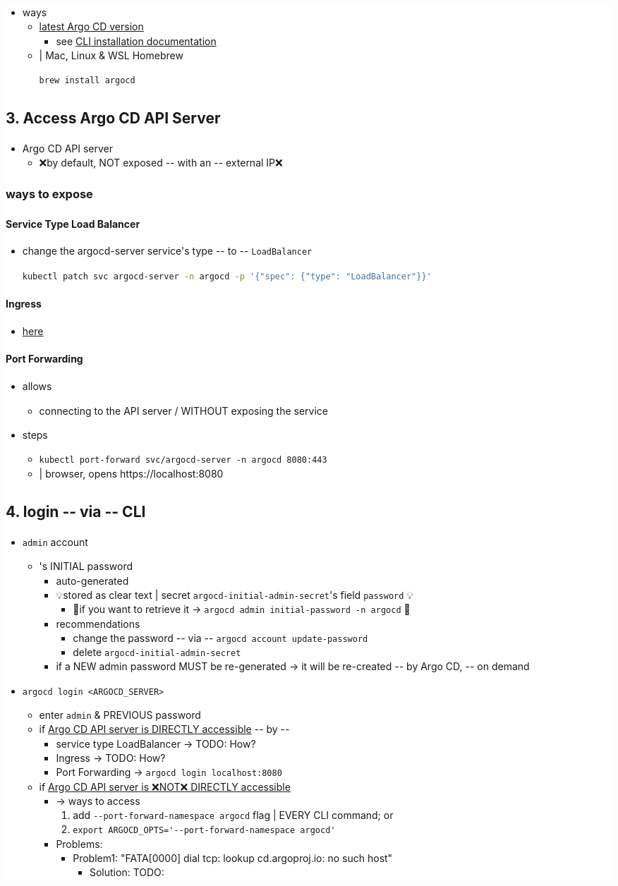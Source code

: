 * ways
  * [latest Argo CD version](https://github.com/argoproj/argo-cd/releases/latest)
    * see [CLI installation documentation](cli_installation.md)
  * | Mac, Linux & WSL Homebrew
    ```bash
    brew install argocd
    ```

## 3. Access Argo CD API Server

* Argo CD API server
  * ❌by default, NOT exposed -- with an -- external IP❌

### ways to expose
#### Service Type Load Balancer

* change the argocd-server service's type -- to -- `LoadBalancer`
    ```bash
    kubectl patch svc argocd-server -n argocd -p '{"spec": {"type": "LoadBalancer"}}'
    ```

#### Ingress
* [here](operator-manual/ingress.md)

#### Port Forwarding
* allows
  * connecting to the API server / WITHOUT exposing the service

* steps
  * `kubectl port-forward svc/argocd-server -n argocd 8080:443`
  * | browser, opens https://localhost:8080

## 4. login -- via -- CLI

* `admin` account
  * 's INITIAL password
    * auto-generated
    * 💡stored as clear text | secret `argocd-initial-admin-secret`'s field `password` 💡
      * 👀if you want to retrieve it -> `argocd admin initial-password -n argocd` 👀
    * recommendations
      * change the password -- via -- `argocd account update-password`
      * delete `argocd-initial-admin-secret`
    * if a NEW admin password MUST be re-generated -> it will be re-created -- by Argo CD, -- on demand  

* `argocd login <ARGOCD_SERVER>` 
  * enter `admin` & PREVIOUS password
  * if [Argo CD API server is DIRECTLY accessible](#3-access-the-argo-cd-api-server) -- by --
    * service type LoadBalancer -> TODO: How?
    * Ingress -> TODO: How?
    * Port Forwarding -> `argocd login localhost:8080`
  * if [Argo CD API server is ❌NOT❌ DIRECTLY accessible](#3-access-the-argo-cd-api-server) 
    * -> ways to access 
      1) add `--port-forward-namespace argocd` flag | EVERY CLI command; or 
      2) `export ARGOCD_OPTS='--port-forward-namespace argocd'`
    * Problems:
      * Problem1: "FATA[0000] dial tcp: lookup cd.argoproj.io: no such host"
        * Solution: TODO:
